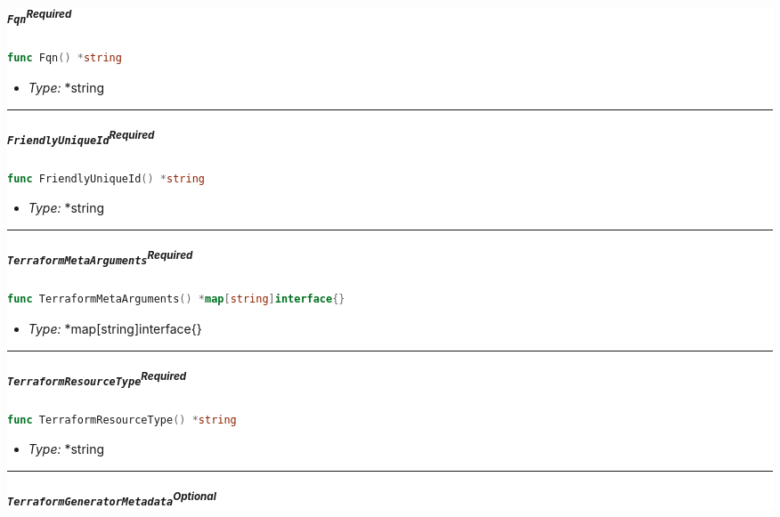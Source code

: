 
##### `Fqn`<sup>Required</sup> <a name="Fqn" id="rhizo-co-terraform-provider-oci.dataOciBdsBdsInstanceResourcePrincipalConfigurations.DataOciBdsBdsInstanceResourcePrincipalConfigurations.property.fqn"></a>

```go
func Fqn() *string
```

- *Type:* *string

---

##### `FriendlyUniqueId`<sup>Required</sup> <a name="FriendlyUniqueId" id="rhizo-co-terraform-provider-oci.dataOciBdsBdsInstanceResourcePrincipalConfigurations.DataOciBdsBdsInstanceResourcePrincipalConfigurations.property.friendlyUniqueId"></a>

```go
func FriendlyUniqueId() *string
```

- *Type:* *string

---

##### `TerraformMetaArguments`<sup>Required</sup> <a name="TerraformMetaArguments" id="rhizo-co-terraform-provider-oci.dataOciBdsBdsInstanceResourcePrincipalConfigurations.DataOciBdsBdsInstanceResourcePrincipalConfigurations.property.terraformMetaArguments"></a>

```go
func TerraformMetaArguments() *map[string]interface{}
```

- *Type:* *map[string]interface{}

---

##### `TerraformResourceType`<sup>Required</sup> <a name="TerraformResourceType" id="rhizo-co-terraform-provider-oci.dataOciBdsBdsInstanceResourcePrincipalConfigurations.DataOciBdsBdsInstanceResourcePrincipalConfigurations.property.terraformResourceType"></a>

```go
func TerraformResourceType() *string
```

- *Type:* *string

---

##### `TerraformGeneratorMetadata`<sup>Optional</sup> <a name="TerraformGeneratorMetadata" id="rhizo-co-terraform-provider-oci.dataOciBdsBdsInstanceResourcePrincipalConfigurations.DataOciBdsBdsInstanceResourcePrincipalConfigurations.property.terraformGeneratorMetadata"></a>
